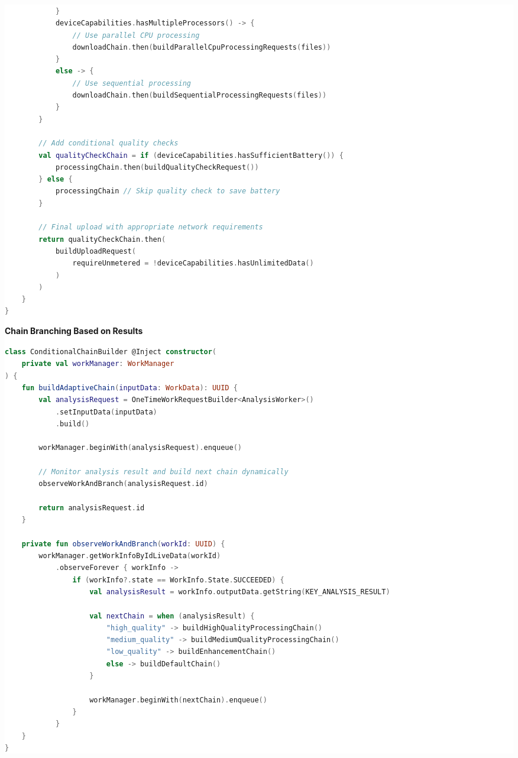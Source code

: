 ```kotlin
            }
            deviceCapabilities.hasMultipleProcessors() -> {
                // Use parallel CPU processing
                downloadChain.then(buildParallelCpuProcessingRequests(files))
            }
            else -> {
                // Use sequential processing
                downloadChain.then(buildSequentialProcessingRequests(files))
            }
        }

        // Add conditional quality checks
        val qualityCheckChain = if (deviceCapabilities.hasSufficientBattery()) {
            processingChain.then(buildQualityCheckRequest())
        } else {
            processingChain // Skip quality check to save battery
        }

        // Final upload with appropriate network requirements
        return qualityCheckChain.then(
            buildUploadRequest(
                requireUnmetered = !deviceCapabilities.hasUnlimitedData()
            )
        )
    }
}
```

**Chain Branching Based on Results**
```kotlin
class ConditionalChainBuilder @Inject constructor(
    private val workManager: WorkManager
) {
    fun buildAdaptiveChain(inputData: WorkData): UUID {
        val analysisRequest = OneTimeWorkRequestBuilder<AnalysisWorker>()
            .setInputData(inputData)
            .build()

        workManager.beginWith(analysisRequest).enqueue()

        // Monitor analysis result and build next chain dynamically
        observeWorkAndBranch(analysisRequest.id)

        return analysisRequest.id
    }

    private fun observeWorkAndBranch(workId: UUID) {
        workManager.getWorkInfoByIdLiveData(workId)
            .observeForever { workInfo ->
                if (workInfo?.state == WorkInfo.State.SUCCEEDED) {
                    val analysisResult = workInfo.outputData.getString(KEY_ANALYSIS_RESULT)

                    val nextChain = when (analysisResult) {
                        "high_quality" -> buildHighQualityProcessingChain()
                        "medium_quality" -> buildMediumQualityProcessingChain()
                        "low_quality" -> buildEnhancementChain()
                        else -> buildDefaultChain()
                    }

                    workManager.beginWith(nextChain).enqueue()
                }
            }
    }
}
```